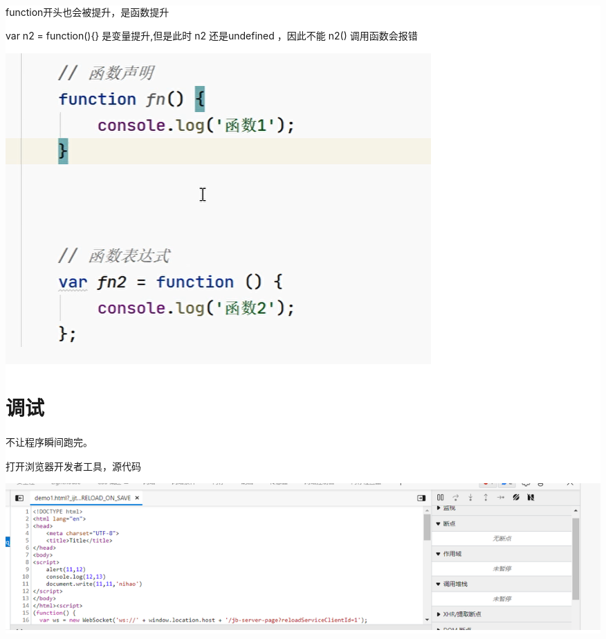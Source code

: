 





function开头也会被提升，是函数提升

var n2 = function(){} 是变量提升,但是此时 n2 还是undefined ，因此不能 n2() 调用函数会报错

![image-20221113200154805](javascript1.assets/image-20221113200154805.png)



# 调试

不让程序瞬间跑完。







打开浏览器开发者工具，源代码



![image-20221115061628023](javascript1.assets/image-20221115061628023.png)
